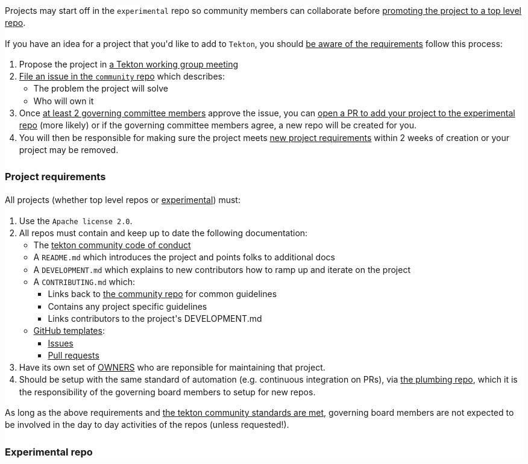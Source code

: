 Projects may start off in the `experimental` repo so community members can
collaborate before [promoting the project to a top level repo](#promotion-from-experimental-to-top-level-repo).

If you have an idea for a project that you'd like to add to `Tekton`,
you should [be aware of the requirements](#project-requirements) follow this process:

1. Propose the project in
  [a Tekton working group meeting](https://github.com/tektoncd/community/blob/main/working-groups.md)
2. [File an issue in the `community` repo](https://github.com/tektoncd/community/issues)
  which describes:
    * The problem the project will solve
    * Who will own it
3. Once [at least 2 governing committee members](https://github.com/tektoncd/community/blob/main/governance.md)
   approve the issue, you can [open a PR to add your project to the experimental repo](#experimental-repo)
   (more likely) or if the governing committee members agree, a new repo will be created for you.
4. You will then be responsible for making sure the project meets [new project requirements](#project-requirements)
   within 2 weeks of creation or your project may be removed.

### Project requirements

All projects (whether top level repos or [experimental](#experimental-repo)) must:

1. Use the `Apache license 2.0`.
2. All repos must contain and keep up to date the following documentation:
    * The [tekton community code of conduct](code-of-conduct.md)
    * A `README.md` which introduces the project and points folks to additional docs
    * A `DEVELOPMENT.md` which explains to new contributors how to ramp up and iterate
      on the project
    * A `CONTRIBUTING.md` which:
        * Links back to [the community repo](https://github.com/tektoncd/community)
          for common guidelines
        * Contains any project specific guidelines
        * Links contributors to the project's DEVELOPMENT.md
    * [GitHub templates](https://help.github.com/en/articles/about-issue-and-pull-request-templates):
        * [Issues](https://help.github.com/en/articles/about-issue-and-pull-request-templates#issue-templates)
        * [Pull requests](https://help.github.com/en/articles/about-issue-and-pull-request-templates#pull-request-templates)
3. Have its own set of [OWNERS](#owners) who are reponsible for
   maintaining that project.
4. Should be setup with the same standard of automation (e.g. continuous
   integration on PRs), via [the plumbing repo](https://github.com/tektoncd/plumbing),
   which it is the responsibility of the governing board members to setup for new repos.

As long as the above requirements and [the tekton community standards are met](standards.md),
governing board members are not expected to be involved in the day to day activities
of the repos (unless requested!).

### Experimental repo
